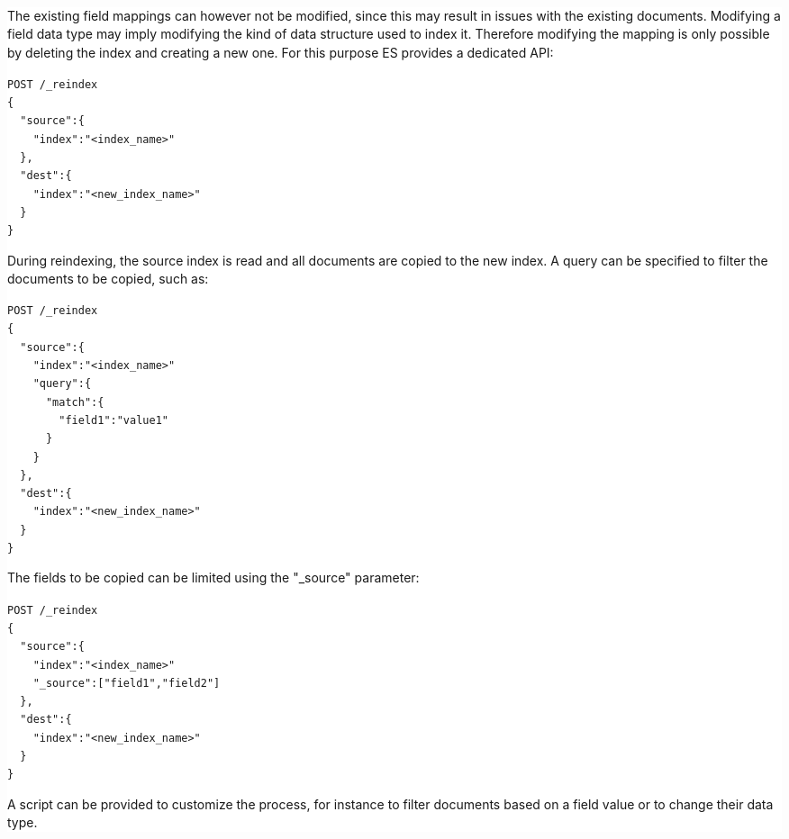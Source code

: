 The existing field mappings can however not be modified, since this may result in issues with the existing documents. Modifying a field data type may imply modifying the kind of data structure used to index it.
Therefore modifying the mapping is only possible by deleting the index and creating a new one. For this purpose ES provides a dedicated API:

```
POST /_reindex
{
  "source":{
    "index":"<index_name>"
  },
  "dest":{
    "index":"<new_index_name>"
  }
}
```

During reindexing, the source index is read and all documents are copied to the new index. A query can be specified to filter the documents to be copied, such as:

```
POST /_reindex
{
  "source":{
    "index":"<index_name>"
    "query":{
      "match":{
        "field1":"value1"
      }
    }
  },
  "dest":{
    "index":"<new_index_name>"
  }
}
```

The fields to be copied can be limited using the "_source" parameter:

```
POST /_reindex
{
  "source":{
    "index":"<index_name>"
    "_source":["field1","field2"]
  },
  "dest":{
    "index":"<new_index_name>"
  }
}
```

A script can be provided to customize the process, for instance to filter documents based on a field value or to change their data type.
